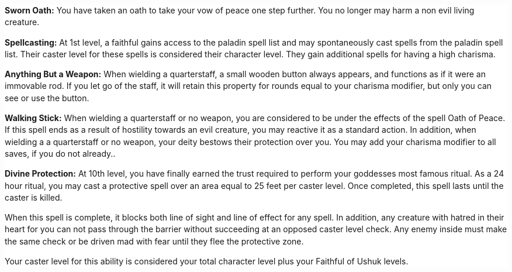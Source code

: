 **Sworn Oath:**  You have taken an oath to take your vow of peace one step further.  You no longer may harm a non evil living creature.

**Spellcasting:** At 1st level, a faithful gains access to the paladin spell list and may spontaneously cast spells from the paladin spell list.   Their caster level for these spells is considered their character level.  They gain additional spells for having a high charisma.

**Anything But a Weapon:** When wielding a quarterstaff, a small wooden button always appears, and functions as if it were an immovable rod.  If you let go of the staff, it will retain this property for rounds equal to your charisma modifier, but only you can see or use the button.

**Walking Stick:** When wielding a quarterstaff or no weapon, you are considered to be under the effects of the spell Oath of Peace.  If this spell ends as a result of hostility towards an evil creature, you may reactive it as a standard action.
In addition, when wielding a a quarterstaff or no weapon, your deity bestows their protection over you.  You may add your charisma modifier to all saves, if you do not already..

**Divine Protection:**  At 10th level, you have finally earned the trust required to perform your goddesses most famous ritual.  As a 24 hour ritual, you may cast a protective spell over an area equal to 25 feet per caster level.  Once completed, this spell lasts until the caster is killed.  

When this spell is complete, it blocks both line of sight and line of effect for any spell.  In addition, any creature with hatred in their heart for you can not pass through the barrier without succeeding at an opposed caster level check.  Any enemy inside must make the same check or be driven mad with fear until they flee the protective zone.

Your caster level for this ability is considered your total character level plus your Faithful of Ushuk levels.
